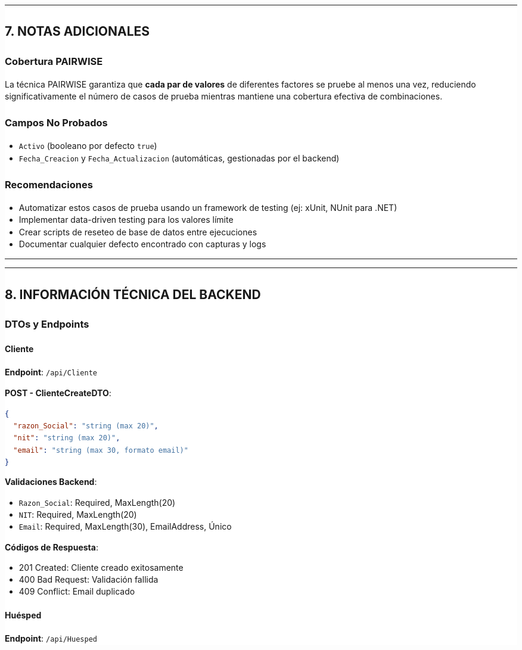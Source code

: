 
---

## 7. NOTAS ADICIONALES

### Cobertura PAIRWISE
La técnica PAIRWISE garantiza que **cada par de valores** de diferentes factores se pruebe al menos una vez, reduciendo significativamente el número de casos de prueba mientras mantiene una cobertura efectiva de combinaciones.

### Campos No Probados
- `Activo` (booleano por defecto `true`)
- `Fecha_Creacion` y `Fecha_Actualizacion` (automáticas, gestionadas por el backend)

### Recomendaciones
- Automatizar estos casos de prueba usando un framework de testing (ej: xUnit, NUnit para .NET)
- Implementar data-driven testing para los valores límite
- Crear scripts de reseteo de base de datos entre ejecuciones
- Documentar cualquier defecto encontrado con capturas y logs

---

---

## 8. INFORMACIÓN TÉCNICA DEL BACKEND

### DTOs y Endpoints

#### Cliente
**Endpoint**: `/api/Cliente`

**POST - ClienteCreateDTO**:
```json
{
  "razon_Social": "string (max 20)",
  "nit": "string (max 20)",
  "email": "string (max 30, formato email)"
}
```

**Validaciones Backend**:
- `Razon_Social`: Required, MaxLength(20)
- `NIT`: Required, MaxLength(20)
- `Email`: Required, MaxLength(30), EmailAddress, Único

**Códigos de Respuesta**:
- 201 Created: Cliente creado exitosamente
- 400 Bad Request: Validación fallida
- 409 Conflict: Email duplicado

#### Huésped
**Endpoint**: `/api/Huesped`
